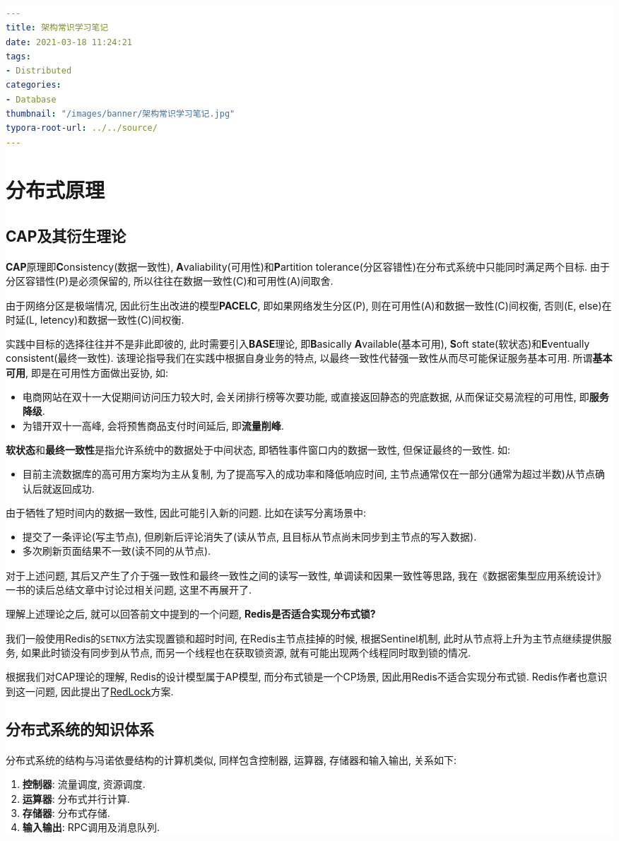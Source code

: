 ```yaml
---
title: 架构常识学习笔记
date: 2021-03-18 11:24:21
tags:
- Distributed
categories:
- Database
thumbnail: "/images/banner/架构常识学习笔记.jpg"
typora-root-url: ../../source/
---
```


# 分布式原理

## CAP及其衍生理论

**CAP**原理即**C**onsistency(数据一致性), **A**valiability(可用性)和**P**artition tolerance(分区容错性)在分布式系统中只能同时满足两个目标. 由于分区容错性(P)是必须保留的, 所以往往在数据一致性(C)和可用性(A)间取舍.

由于网络分区是极端情况, 因此衍生出改进的模型**PACELC**, 即如果网络发生分区(P), 则在可用性(A)和数据一致性(C)间权衡, 否则(E, else)在时延(L, letency)和数据一致性(C)间权衡.

实践中目标的选择往往并不是非此即彼的, 此时需要引入**BASE**理论, 即**B**asically **A**vailable(基本可用), **S**oft state(软状态)和**E**ventually consistent(最终一致性). 该理论指导我们在实践中根据自身业务的特点, 以最终一致性代替强一致性从而尽可能保证服务基本可用. 所谓**基本可用**, 即是在可用性方面做出妥协, 如:

* 电商网站在双十一大促期间访问压力较大时, 会关闭排行榜等次要功能, 或直接返回静态的兜底数据, 从而保证交易流程的可用性, 即**服务降级**.
* 为错开双十一高峰, 会将预售商品支付时间延后, 即**流量削峰**.

**软状态**和**最终一致性**是指允许系统中的数据处于中间状态, 即牺牲事件窗口内的数据一致性, 但保证最终的一致性. 如:

* 目前主流数据库的高可用方案均为主从复制, 为了提高写入的成功率和降低响应时间, 主节点通常仅在一部分(通常为超过半数)从节点确认后就返回成功.

由于牺牲了短时间内的数据一致性, 因此可能引入新的问题. 比如在读写分离场景中:

* 提交了一条评论(写主节点), 但刷新后评论消失了(读从节点, 且目标从节点尚未同步到主节点的写入数据).
* 多次刷新页面结果不一致(读不同的从节点).

对于上述问题, 其后又产生了介于强一致性和最终一致性之间的读写一致性, 单调读和因果一致性等思路, 我在《数据密集型应用系统设计》一书的读后总结文章中讨论过相关问题, 这里不再展开了.

理解上述理论之后, 就可以回答前文中提到的一个问题, **Redis是否适合实现分布式锁?**

我们一般使用Redis的`SETNX`方法实现置锁和超时时间, 在Redis主节点挂掉的时候, 根据Sentinel机制, 此时从节点将上升为主节点继续提供服务, 如果此时锁没有同步到从节点, 而另一个线程也在获取锁资源, 就有可能出现两个线程同时取到锁的情况.

根据我们对CAP理论的理解, Redis的设计模型属于AP模型, 而分布式锁是一个CP场景, 因此用Redis不适合实现分布式锁. Redis作者也意识到这一问题, 因此提出了[RedLock](https://redis.io/topics/distlock)方案.

## 分布式系统的知识体系

分布式系统的结构与冯诺依曼结构的计算机类似, 同样包含控制器, 运算器, 存储器和输入输出, 关系如下:

1. **控制器**: 流量调度, 资源调度.
2. **运算器**: 分布式并行计算.
3. **存储器**: 分布式存储.
4. **输入输出**: RPC调用及消息队列.
